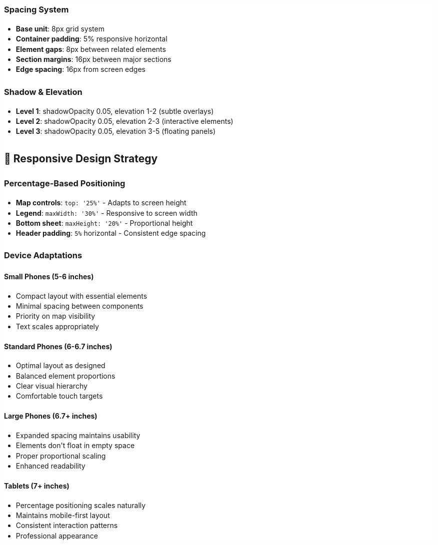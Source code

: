 ### **Spacing System**

- **Base unit**: 8px grid system
- **Container padding**: 5% responsive horizontal
- **Element gaps**: 8px between related elements
- **Section margins**: 16px between major sections
- **Edge spacing**: 16px from screen edges

### **Shadow & Elevation**

- **Level 1**: shadowOpacity 0.05, elevation 1-2 (subtle overlays)
- **Level 2**: shadowOpacity 0.05, elevation 2-3 (interactive elements)
- **Level 3**: shadowOpacity 0.05, elevation 3-5 (floating panels)

## 📱 **Responsive Design Strategy**

### **Percentage-Based Positioning**

- **Map controls**: `top: '25%'` - Adapts to screen height
- **Legend**: `maxWidth: '30%'` - Responsive to screen width
- **Bottom sheet**: `maxHeight: '20%'` - Proportional height
- **Header padding**: `5%` horizontal - Consistent edge spacing

### **Device Adaptations**

#### **Small Phones (5-6 inches)**

- Compact layout with essential elements
- Minimal spacing between components
- Priority on map visibility
- Text scales appropriately

#### **Standard Phones (6-6.7 inches)**

- Optimal layout as designed
- Balanced element proportions
- Clear visual hierarchy
- Comfortable touch targets

#### **Large Phones (6.7+ inches)**

- Expanded spacing maintains usability
- Elements don't float in empty space
- Proper proportional scaling
- Enhanced readability

#### **Tablets (7+ inches)**

- Percentage positioning scales naturally
- Maintains mobile-first layout
- Consistent interaction patterns
- Professional appearance
